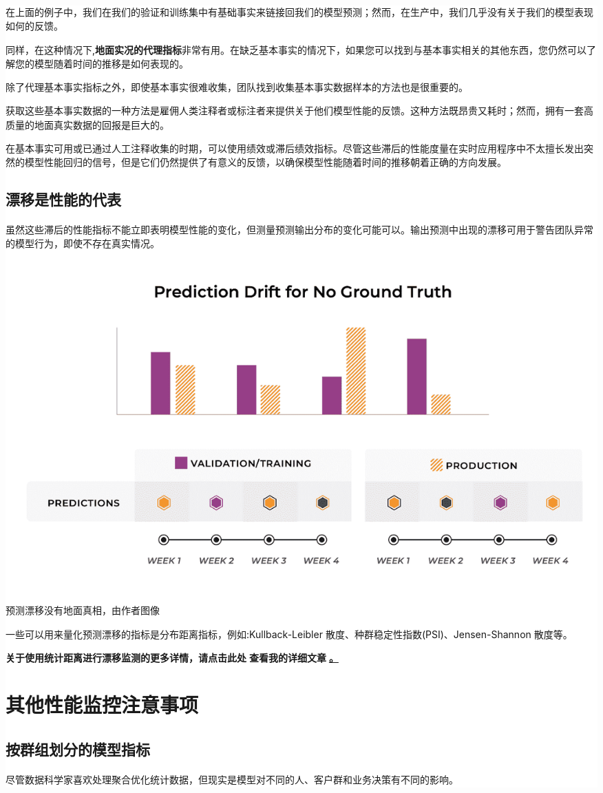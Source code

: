 在上面的例子中，我们在我们的验证和训练集中有基础事实来链接回我们的模型预测；然而，在生产中，我们几乎没有关于我们的模型表现如何的反馈。

同样，在这种情况下,**地面实况的代理指标**非常有用。在缺乏基本事实的情况下，如果您可以找到与基本事实相关的其他东西，您仍然可以了解您的模型随着时间的推移是如何表现的。

除了代理基本事实指标之外，即使基本事实很难收集，团队找到收集基本事实数据样本的方法也是很重要的。

获取这些基本事实数据的一种方法是雇佣人类注释者或标注者来提供关于他们模型性能的反馈。这种方法既昂贵又耗时；然而，拥有一套高质量的地面真实数据的回报是巨大的。

在基本事实可用或已通过人工注释收集的时期，可以使用绩效或滞后绩效指标。尽管这些滞后的性能度量在实时应用程序中不太擅长发出突然的模型性能回归的信号，但是它们仍然提供了有意义的反馈，以确保模型性能随着时间的推移朝着正确的方向发展。

## 漂移是性能的代表

虽然这些滞后的性能指标不能立即表明模型性能的变化，但测量预测输出分布的变化可能可以。输出预测中出现的漂移可用于警告团队异常的模型行为，即使不存在真实情况。

![](img/73a2e8570cd482732818322ebe3c1868.png)

预测漂移没有地面真相，由作者图像

一些可以用来量化预测漂移的指标是分布距离指标，例如:Kullback-Leibler 散度、种群稳定性指数(PSI)、Jensen-Shannon 散度等。

**关于使用统计距离进行漂移监测的更多详情，请点击此处** **查看我的详细文章** [**。**](/using-statistical-distance-metrics-for-machine-learning-observability-4c874cded78)

# 其他性能监控注意事项

## **按群组划分的模型指标**

尽管数据科学家喜欢处理聚合优化统计数据，但现实是模型对不同的人、客户群和业务决策有不同的影响。
